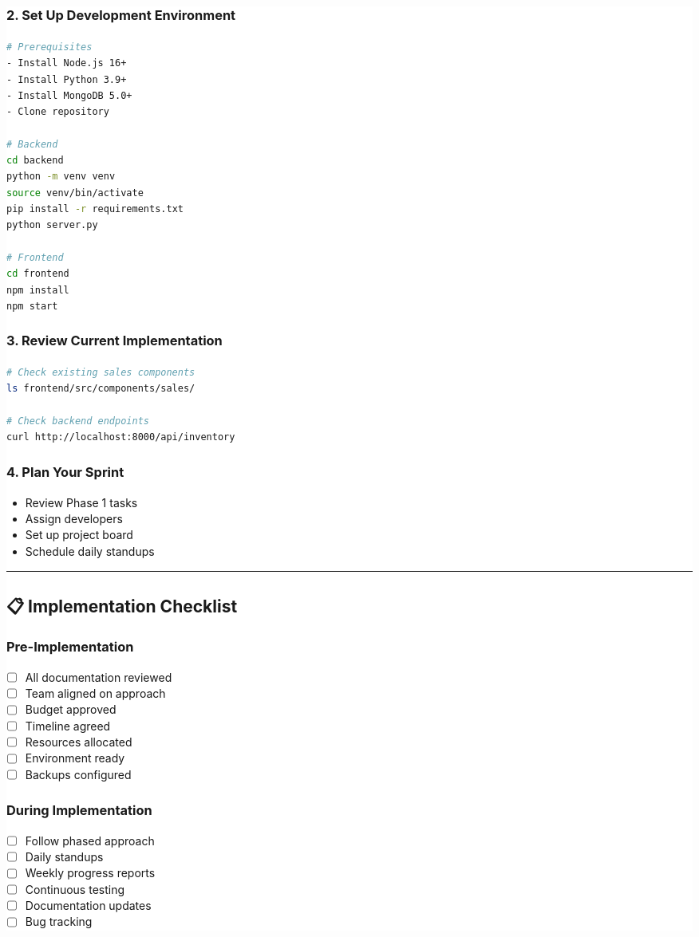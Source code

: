 ### 2. Set Up Development Environment
```bash
# Prerequisites
- Install Node.js 16+
- Install Python 3.9+
- Install MongoDB 5.0+
- Clone repository

# Backend
cd backend
python -m venv venv
source venv/bin/activate
pip install -r requirements.txt
python server.py

# Frontend
cd frontend
npm install
npm start
```

### 3. Review Current Implementation
```bash
# Check existing sales components
ls frontend/src/components/sales/

# Check backend endpoints
curl http://localhost:8000/api/inventory
```

### 4. Plan Your Sprint
- Review Phase 1 tasks
- Assign developers
- Set up project board
- Schedule daily standups

---

## 📋 Implementation Checklist

### Pre-Implementation
- [ ] All documentation reviewed
- [ ] Team aligned on approach
- [ ] Budget approved
- [ ] Timeline agreed
- [ ] Resources allocated
- [ ] Environment ready
- [ ] Backups configured

### During Implementation
- [ ] Follow phased approach
- [ ] Daily standups
- [ ] Weekly progress reports
- [ ] Continuous testing
- [ ] Documentation updates
- [ ] Bug tracking
